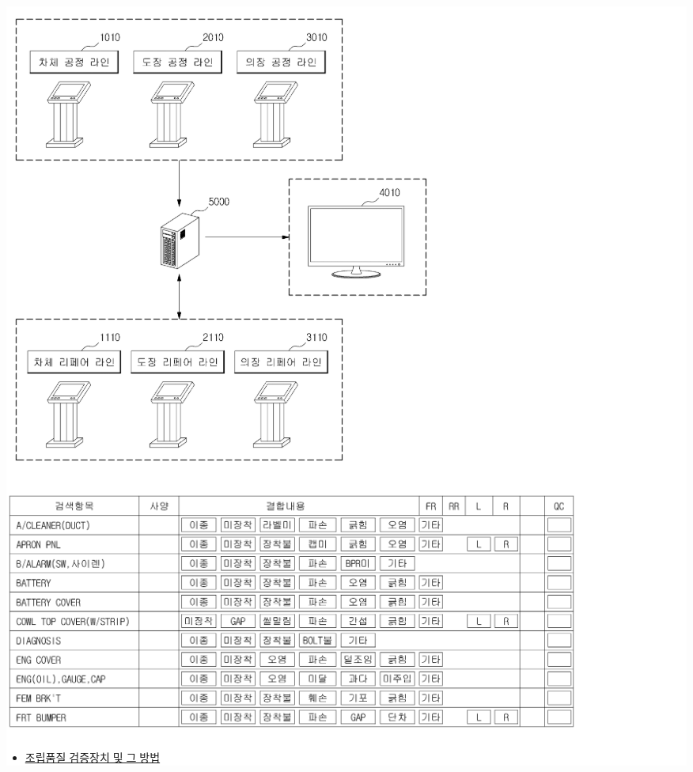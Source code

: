   ![1555570230839](assets/1555570230839.png)

  ![1555570275354](assets/1555570275354.png)

  

* [조립품질 검증장치 및 그 방법](https://patents.google.com/patent/KR101483956B1/)
